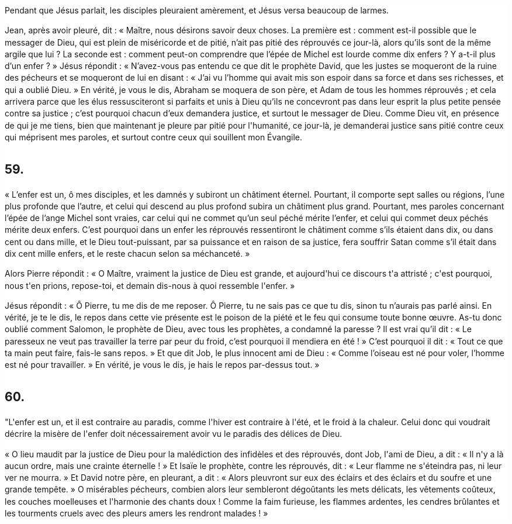 Pendant que Jésus parlait, les disciples pleuraient amèrement, et Jésus versa beaucoup de larmes.

Jean, après avoir pleuré, dit : « Maître, nous désirons savoir deux choses. La première est : comment est-il possible que le messager de Dieu, qui est plein de miséricorde et de pitié, n’ait pas pitié des réprouvés ce jour-là, alors qu’ils sont de la même argile que lui ? La seconde est : comment peut-on comprendre que l’épée de Michel est lourde comme dix enfers ? Y a-t-il plus d’un enfer ? » Jésus répondit : « N’avez-vous pas entendu ce que dit le prophète David, que les justes se moqueront de la ruine des pécheurs et se moqueront de lui en disant : « J’ai vu l’homme qui avait mis son espoir dans sa force et dans ses richesses, et qui a oublié Dieu. » En vérité, je vous le dis, Abraham se moquera de son père, et Adam de tous les hommes réprouvés ; et cela arrivera parce que les élus ressusciteront si parfaits et unis à Dieu qu’ils ne concevront pas dans leur esprit la plus petite pensée contre sa justice ; c’est pourquoi chacun d’eux demandera justice, et surtout le messager de Dieu. Comme Dieu vit, en présence de qui je me tiens, bien que maintenant je pleure par pitié pour l'humanité, ce jour-là, je demanderai justice sans pitié contre ceux qui méprisent mes paroles, et surtout contre ceux qui souillent mon Évangile.



## 59.

« L’enfer est un, ô mes disciples, et les damnés y subiront un châtiment éternel. Pourtant, il comporte sept salles ou régions, l’une plus profonde que l’autre, et celui qui descend au plus profond subira un châtiment plus grand. Pourtant, mes paroles concernant l’épée de l’ange Michel sont vraies, car celui qui ne commet qu’un seul péché mérite l’enfer, et celui qui commet deux péchés mérite deux enfers. C’est pourquoi dans un enfer les réprouvés ressentiront le châtiment comme s’ils étaient dans dix, ou dans cent ou dans mille, et le Dieu tout-puissant, par sa puissance et en raison de sa justice, fera souffrir Satan comme s’il était dans dix cent mille enfers, et le reste chacun selon sa méchanceté. »

Alors Pierre répondit : « O Maître, vraiment la justice de Dieu est grande, et aujourd'hui ce discours t'a attristé ; c'est pourquoi, nous t'en prions, repose-toi, et demain dis-nous à quoi ressemble l'enfer. »

Jésus répondit : « Ô Pierre, tu me dis de me reposer. Ô Pierre, tu ne sais pas ce que tu dis, sinon tu n’aurais pas parlé ainsi. En vérité, je te le dis, le repos dans cette vie présente est le poison de la piété et le feu qui consume toute bonne œuvre. As-tu donc oublié comment Salomon, le prophète de Dieu, avec tous les prophètes, a condamné la paresse ? Il est vrai qu’il dit : « Le paresseux ne veut pas travailler la terre par peur du froid, c’est pourquoi il mendiera en été ! » C’est pourquoi il dit : « Tout ce que ta main peut faire, fais-le sans repos. » Et que dit Job, le plus innocent ami de Dieu : « Comme l’oiseau est né pour voler, l’homme est né pour travailler. » En vérité, je vous le dis, je hais le repos par-dessus tout. »



## 60.

"L'enfer est un, et il est contraire au paradis, comme l'hiver est contraire à l'été, et le froid à la chaleur. Celui donc qui voudrait décrire la misère de l'enfer doit nécessairement avoir vu le paradis des délices de Dieu.

« O lieu maudit par la justice de Dieu pour la malédiction des infidèles et des réprouvés, dont Job, l'ami de Dieu, a dit : « Il n'y a là aucun ordre, mais une crainte éternelle ! » Et Isaïe le prophète, contre les réprouvés, dit : « Leur flamme ne s'éteindra pas, ni leur ver ne mourra. » Et David notre père, en pleurant, a dit : « Alors pleuvront sur eux des éclairs et des éclairs et du soufre et une grande tempête. » O misérables pécheurs, combien alors leur sembleront dégoûtants les mets délicats, les vêtements coûteux, les couches moelleuses et l'harmonie des chants doux ! Comme la faim furieuse, les flammes ardentes, les cendres brûlantes et les tourments cruels avec des pleurs amers les rendront malades ! »
